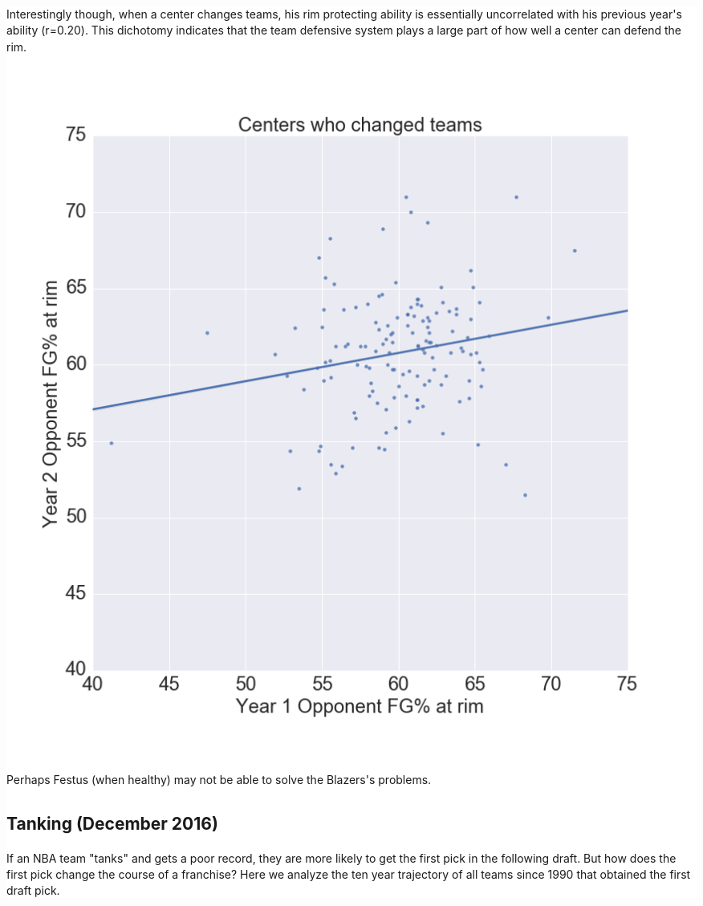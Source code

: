 Interestingly though, when a center changes teams, his rim protecting ability is essentially uncorrelated with his previous year's ability (r=0.20).  This dichotomy indicates that the team defensive system plays a large part of how well a center can defend the rim.

![diff](analysis/rimprotection/plots/consistent.png)

Perhaps Festus (when healthy) may not be able to solve the Blazers's problems.

## Tanking (December 2016)
If an NBA team "tanks" and gets a poor record, they are more likely to get the first pick in the following draft.  But how does the first pick change the course of a franchise?  Here we analyze the ten year trajectory of all teams since 1990 that obtained the first draft pick.
